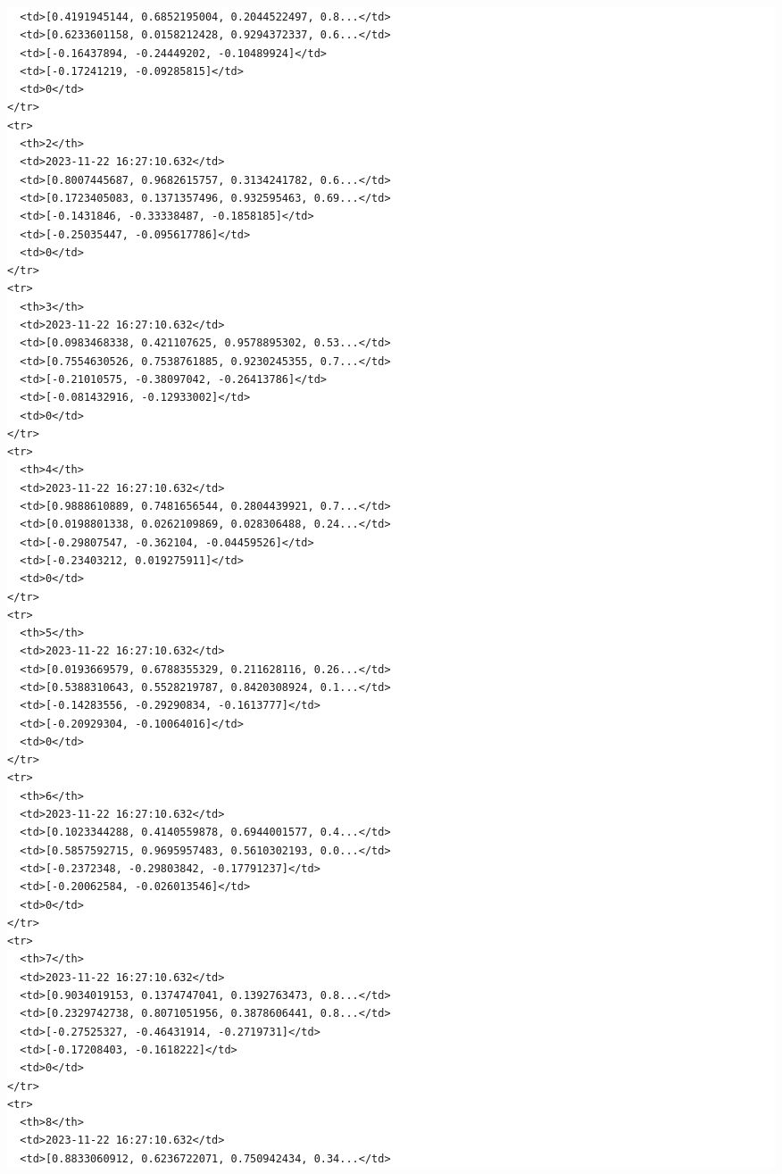       <td>[0.4191945144, 0.6852195004, 0.2044522497, 0.8...</td>
      <td>[0.6233601158, 0.0158212428, 0.9294372337, 0.6...</td>
      <td>[-0.16437894, -0.24449202, -0.10489924]</td>
      <td>[-0.17241219, -0.09285815]</td>
      <td>0</td>
    </tr>
    <tr>
      <th>2</th>
      <td>2023-11-22 16:27:10.632</td>
      <td>[0.8007445687, 0.9682615757, 0.3134241782, 0.6...</td>
      <td>[0.1723405083, 0.1371357496, 0.932595463, 0.69...</td>
      <td>[-0.1431846, -0.33338487, -0.1858185]</td>
      <td>[-0.25035447, -0.095617786]</td>
      <td>0</td>
    </tr>
    <tr>
      <th>3</th>
      <td>2023-11-22 16:27:10.632</td>
      <td>[0.0983468338, 0.421107625, 0.9578895302, 0.53...</td>
      <td>[0.7554630526, 0.7538761885, 0.9230245355, 0.7...</td>
      <td>[-0.21010575, -0.38097042, -0.26413786]</td>
      <td>[-0.081432916, -0.12933002]</td>
      <td>0</td>
    </tr>
    <tr>
      <th>4</th>
      <td>2023-11-22 16:27:10.632</td>
      <td>[0.9888610889, 0.7481656544, 0.2804439921, 0.7...</td>
      <td>[0.0198801338, 0.0262109869, 0.028306488, 0.24...</td>
      <td>[-0.29807547, -0.362104, -0.04459526]</td>
      <td>[-0.23403212, 0.019275911]</td>
      <td>0</td>
    </tr>
    <tr>
      <th>5</th>
      <td>2023-11-22 16:27:10.632</td>
      <td>[0.0193669579, 0.6788355329, 0.211628116, 0.26...</td>
      <td>[0.5388310643, 0.5528219787, 0.8420308924, 0.1...</td>
      <td>[-0.14283556, -0.29290834, -0.1613777]</td>
      <td>[-0.20929304, -0.10064016]</td>
      <td>0</td>
    </tr>
    <tr>
      <th>6</th>
      <td>2023-11-22 16:27:10.632</td>
      <td>[0.1023344288, 0.4140559878, 0.6944001577, 0.4...</td>
      <td>[0.5857592715, 0.9695957483, 0.5610302193, 0.0...</td>
      <td>[-0.2372348, -0.29803842, -0.17791237]</td>
      <td>[-0.20062584, -0.026013546]</td>
      <td>0</td>
    </tr>
    <tr>
      <th>7</th>
      <td>2023-11-22 16:27:10.632</td>
      <td>[0.9034019153, 0.1374747041, 0.1392763473, 0.8...</td>
      <td>[0.2329742738, 0.8071051956, 0.3878606441, 0.8...</td>
      <td>[-0.27525327, -0.46431914, -0.2719731]</td>
      <td>[-0.17208403, -0.1618222]</td>
      <td>0</td>
    </tr>
    <tr>
      <th>8</th>
      <td>2023-11-22 16:27:10.632</td>
      <td>[0.8833060912, 0.6236722071, 0.750942434, 0.34...</td>